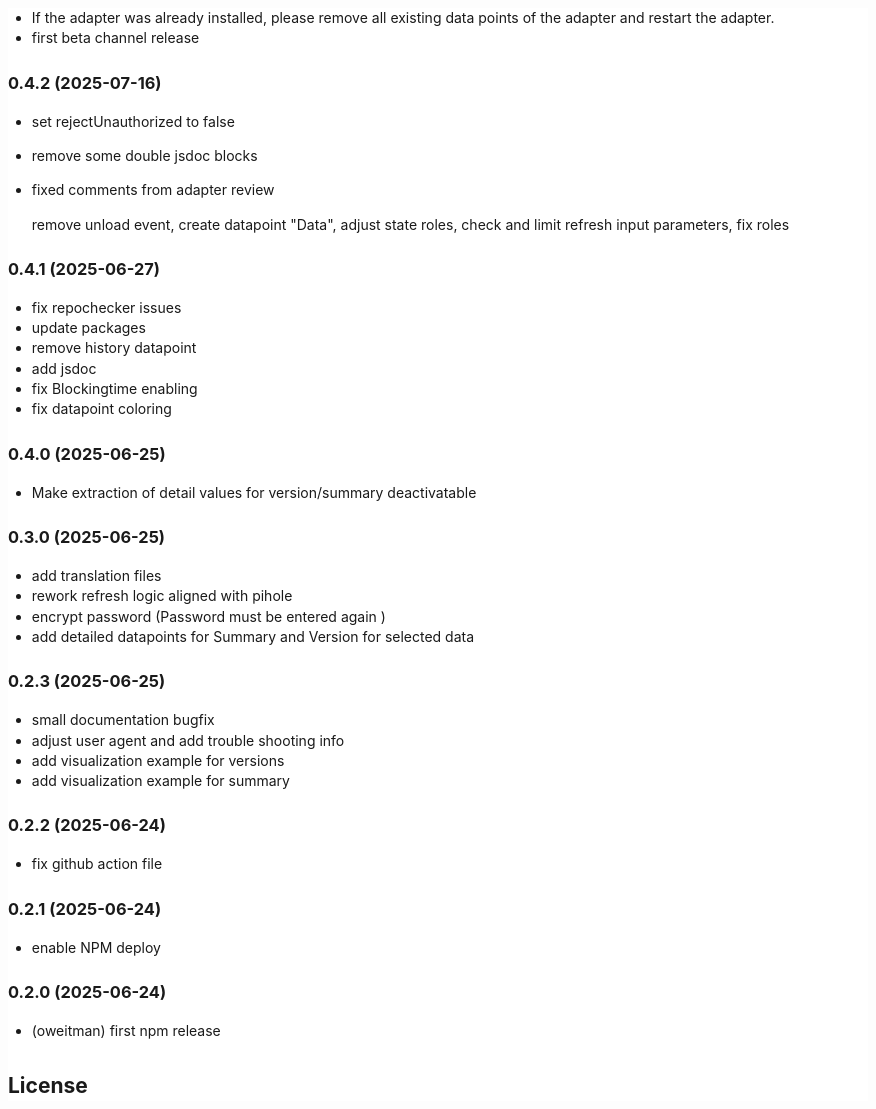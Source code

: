 - If the adapter was already installed, please remove all existing data points of the adapter and restart the adapter.
- first beta channel release

### 0.4.2 (2025-07-16)

- set rejectUnauthorized to false
- remove some double jsdoc blocks
- fixed comments from adapter review

    remove unload event, create datapoint "Data", adjust state roles, check and limit refresh input parameters, fix roles

### 0.4.1 (2025-06-27)

- fix repochecker issues
- update packages
- remove history datapoint
- add jsdoc
- fix Blockingtime enabling
- fix datapoint coloring

### 0.4.0 (2025-06-25)

- Make extraction of detail values ​​for version/summary deactivatable

### 0.3.0 (2025-06-25)

- add translation files
- rework refresh logic aligned with pihole
- encrypt password (Password must be entered again )
- add detailed datapoints for Summary and Version for selected data

### 0.2.3 (2025-06-25)

- small documentation bugfix
- adjust user agent and add trouble shooting info
- add visualization example for versions
- add visualization example for summary

### 0.2.2 (2025-06-24)

- fix github action file

### 0.2.1 (2025-06-24)

- enable NPM deploy

### 0.2.0 (2025-06-24)

- (oweitman) first npm release

## License
